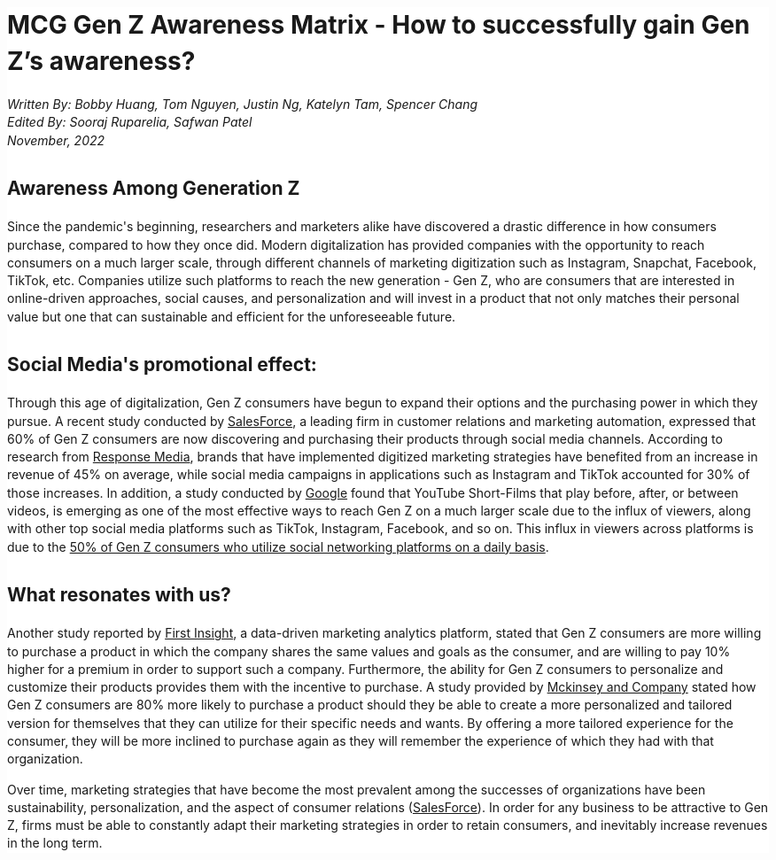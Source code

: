 # MCG Gen Z Awareness Matrix - How to successfully gain Gen Z’s awareness?

*Written By: Bobby Huang, Tom Nguyen, Justin Ng, Katelyn Tam, Spencer Chang*</br>
*Edited By: Sooraj Ruparelia, Safwan Patel*</br>
*November, 2022*

## Awareness Among Generation Z

Since the pandemic's beginning, researchers and marketers alike have discovered a drastic difference in how consumers purchase, compared to how they once did. Modern digitalization has provided companies with the opportunity to reach consumers on a much larger scale, through different channels of marketing digitization such as Instagram, Snapchat, Facebook, TikTok, etc. Companies utilize such platforms to reach the new generation - Gen Z, who are consumers that are interested in online-driven approaches, social causes, and personalization and will invest in a product that not only matches their personal value but one that can sustainable and efficient for the unforeseeable future.

## Social Media's promotional effect:

Through this age of digitalization, Gen Z consumers have begun to expand their options and the purchasing power in which they pursue. A recent study conducted by [SalesForce](<https://www.salesforce.com/blog/how-millennials-and-gen-z-are-different/>), a leading firm in customer relations and marketing automation, expressed that 60% of Gen Z consumers are now discovering and purchasing their products through social media channels. According to research from [Response Media](https://sproutsocial.com/insights/marketing-to-gen-z/), brands that have implemented digitized marketing strategies have benefited from an increase in revenue of 45% on average, while social media campaigns in applications such as Instagram and TikTok accounted for 30% of those increases. In addition, a study conducted by [Google](https://www.thinkwithgoogle.com/consumer-insights/consumer-trends/self-directed-learning-youtube-work-study-hobbies/) found that YouTube Short-Films that play before, after, or between videos, is emerging as one of the most effective ways to reach Gen Z on a much larger scale due to the influx of viewers, along with other top social media platforms such as TikTok, Instagram, Facebook, and so on. This influx in viewers across platforms is due to the [50% of Gen Z consumers who utilize social networking platforms on a daily basis](https://earthweb.com/gen-z-social-media-usage-statistics/).

## What resonates with us?

Another study reported by [First Insight](https://www.firstinsight.com/white-papers-posts/gen-z-shoppers-demand-sustainability), a data-driven marketing analytics platform, stated that Gen Z consumers are more willing to purchase a product in which the company shares the same values and goals as the consumer, and are willing to pay 10% higher for a premium in order to support such a company. Furthermore, the ability for Gen Z consumers to personalize and customize their products provides them with the incentive to purchase. A study provided by [Mckinsey and Company](https://www.mckinsey.com/industries/retail/our-insights/personalizing-the-customer-experience-driving-differentiation-in-retail) stated how Gen Z consumers are 80% more likely to purchase a product should they be able to create a more personalized and tailored version for themselves that they can utilize for their specific needs and wants. By offering a more tailored experience for the consumer, they will be more inclined to purchase again as they will remember the experience of which they had with that organization.

Over time, marketing strategies that have become the most prevalent among the successes of organizations have been sustainability, personalization, and the aspect of consumer relations ([SalesForce](https://www.salesforce.com/blog/how-millennials-and-gen-z-are-different/)). In order for any business to be attractive to Gen Z, firms must be able to constantly adapt their marketing strategies in order to retain consumers, and inevitably increase revenues in the long term.
